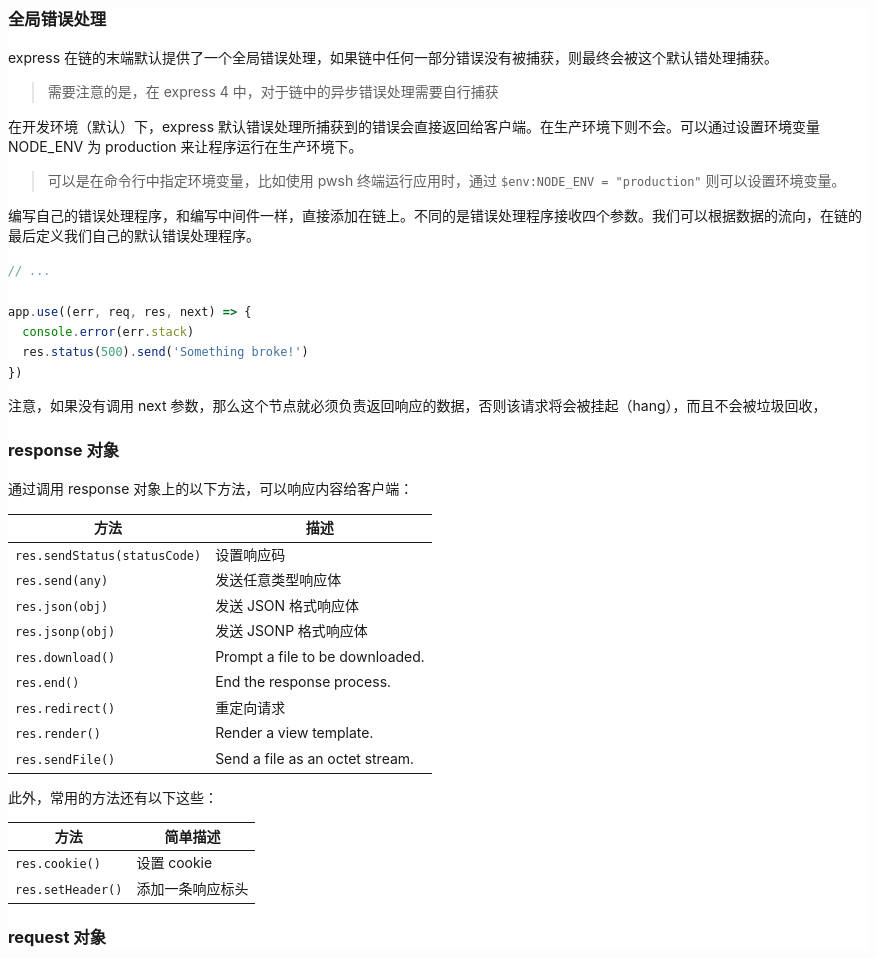 ### 全局错误处理

express 在链的末端默认提供了一个全局错误处理，如果链中任何一部分错误没有被捕获，则最终会被这个默认错处理捕获。

> 需要注意的是，在 express 4 中，对于链中的异步错误处理需要自行捕获

在开发环境（默认）下，express 默认错误处理所捕获到的错误会直接返回给客户端。在生产环境下则不会。可以通过设置环境变量 NODE_ENV 为 production 来让程序运行在生产环境下。

> 可以是在命令行中指定环境变量，比如使用 pwsh 终端运行应用时，通过 `$env:NODE_ENV = "production"` 则可以设置环境变量。

编写自己的错误处理程序，和编写中间件一样，直接添加在链上。不同的是错误处理程序接收四个参数。我们可以根据数据的流向，在链的最后定义我们自己的默认错误处理程序。

```js
// ...

app.use((err, req, res, next) => {
  console.error(err.stack)
  res.status(500).send('Something broke!')
})
```

注意，如果没有调用 next 参数，那么这个节点就必须负责返回响应的数据，否则该请求将会被挂起（hang），而且不会被垃圾回收，

### response 对象

通过调用 response 对象上的以下方法，可以响应内容给客户端：

| 方法                         | 描述                            |
| ---------------------------- | ------------------------------- |
| `res.sendStatus(statusCode)` | 设置响应码                      |
| `res.send(any)`              | 发送任意类型响应体              |
| `res.json(obj)`              | 发送 JSON 格式响应体            |
| `res.jsonp(obj)`             | 发送 JSONP 格式响应体           |
| `res.download()`             | Prompt a file to be downloaded. |
| `res.end()`                  | End the response process.       |
| `res.redirect()`             | 重定向请求                      |
| `res.render()`               | Render a view template.         |
| `res.sendFile()`             | Send a file as an octet stream. |

此外，常用的方法还有以下这些：

| 方法              | 简单描述         |
| ----------------- | ---------------- |
| `res.cookie()`    | 设置 cookie      |
| `res.setHeader()` | 添加一条响应标头 |

### request 对象
